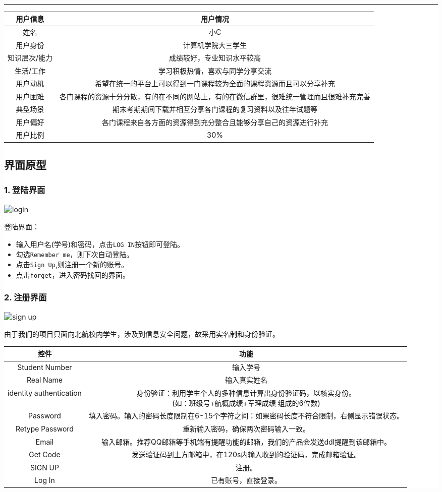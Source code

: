 -----

| 用户信息| 用户情况 |
| :--: | :--: |
| 姓名| 小C|
| 用户身份|计算机学院大三学生|
| 知识层次/能力 |成绩较好，专业知识水平较高|
| 生活/工作 | 学习积极热情，喜欢与同学分享交流 |
| 用户动机| 希望在统一的平台上可以得到一门课程较为全面的课程资源而且可以分享补充 |
| 用户困难| 各门课程的资源十分分散，有的在不同的网站上，有的在微信群里，很难统一管理而且很难补充完善 |
| 典型场景|期末考期期间下载并相互分享各门课程的复习资料以及往年试题等|
| 用户偏好| 各门课程来自各方面的资源得到充分整合且能够分享自己的资源进行补充 |
| 用户比例| 30%|

## 界面原型

### 1. 登陆界面

![login](<https://images.cnblogs.com/cnblogs_com/UltraSoft/1691668/o_200407084824%E5%BE%AE%E4%BF%A1%E5%9B%BE%E7%89%87_20200407164228.png>)

登陆界面：
* 输入用户名(学号)和密码，点击`LOG IN`按钮即可登陆。
* 勾选`Remember me`，则下次自动登陆。
* 点击`Sign Up`,则注册一个新的账号。
* 点击`forget`，进入密码找回的界面。

### 2. 注册界面

![sign up](<https://images.cnblogs.com/cnblogs_com/UltraSoft/1691668/o_200407084350%E5%BE%AE%E4%BF%A1%E5%9B%BE%E7%89%87_20200407164221.png>)  

由于我们的项目只面向北航校内学生，涉及到信息安全问题，故采用实名制和身份验证。

| 控件 | 功能 |
| :--: | :--: |
| Student Number| 输入学号 |
| Real Name | 输入真实姓名 |
| identity authentication | 身份验证：利用学生个人的多种信息计算出身份验证码，以核实身份。<br/>(如：班级号+航概成绩+军理成绩 组成的6位数) |
| Password| 填入密码。输入的密码长度限制在6-15个字符之间：如果密码长度不符合限制，右侧显示错误状态。 |
| Retype Password | 重新输入密码，确保两次密码输入一致。|
| Email| 输入邮箱。推荐QQ邮箱等手机端有提醒功能的邮箱，我们的产品会发送ddl提醒到该邮箱中。 |
| Get Code| 发送验证码到上方邮箱中，在120s内输入收到的验证码，完成邮箱验证。 |
| SIGN UP | 注册。 |
| Log In| 已有账号，直接登录。 |
